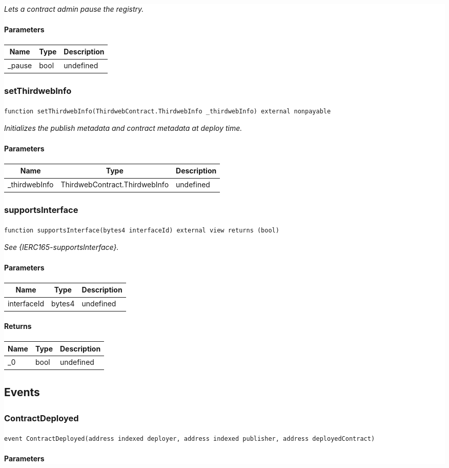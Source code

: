 _Lets a contract admin pause the registry._

#### Parameters

| Name    | Type | Description |
| ------- | ---- | ----------- |
| \_pause | bool | undefined   |

### setThirdwebInfo

```solidity
function setThirdwebInfo(ThirdwebContract.ThirdwebInfo _thirdwebInfo) external nonpayable
```

_Initializes the publish metadata and contract metadata at deploy time._

#### Parameters

| Name           | Type                          | Description |
| -------------- | ----------------------------- | ----------- |
| \_thirdwebInfo | ThirdwebContract.ThirdwebInfo | undefined   |

### supportsInterface

```solidity
function supportsInterface(bytes4 interfaceId) external view returns (bool)
```

_See {IERC165-supportsInterface}._

#### Parameters

| Name        | Type   | Description |
| ----------- | ------ | ----------- |
| interfaceId | bytes4 | undefined   |

#### Returns

| Name | Type | Description |
| ---- | ---- | ----------- |
| \_0  | bool | undefined   |

## Events

### ContractDeployed

```solidity
event ContractDeployed(address indexed deployer, address indexed publisher, address deployedContract)
```

#### Parameters
